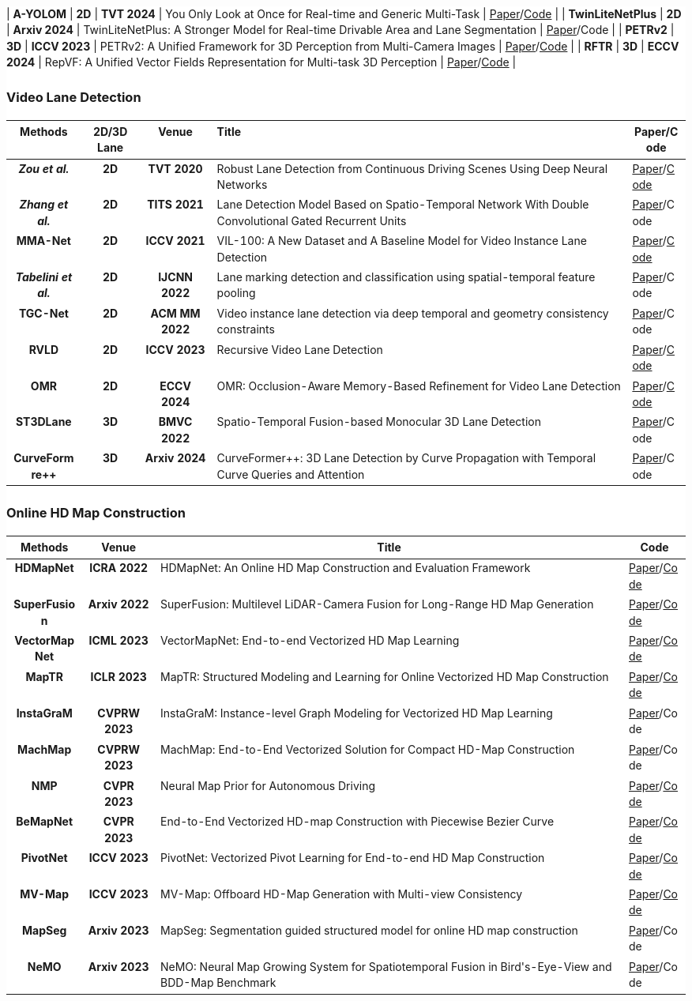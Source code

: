 |     **A-YOLOM**     |   **2D**   |  **TVT 2024**  | You Only Look at Once for Real-time and Generic Multi-Task   | [Paper](https://arxiv.org/abs/2310.01641)/[Code](https://github.com/JiayuanWang-JW/YOLOv8-multi-task) |
| **TwinLiteNetPlus** |   **2D**   | **Arxiv 2024** | TwinLiteNetPlus: A Stronger Model for Real-time Drivable Area and Lane Segmentation | [Paper](https://arxiv.org/abs/2403.16958)/Code               |
|     **PETRv2**      |   **3D**   | **ICCV 2023**  | PETRv2: A Unified Framework for 3D Perception from Multi-Camera Images | [Paper](https://arxiv.org/abs/2206.01256)/[Code](https://github.com/megvii-research/PETR) |
|      **RFTR**       |   **3D**   | **ECCV 2024**  | RepVF: A Unified Vector Fields Representation for Multi-task 3D Perception | [Paper](https://arxiv.org/abs/2407.10876)/[Code](https://github.com/jbji/RepVF) |

### Video Lane Detection

|        Methods        | 2D/3D Lane |      Venue      | Title                                                        | Paper/Code                                                   |
| :-------------------: | :--------: | :-------------: | :----------------------------------------------------------- | ------------------------------------------------------------ |
|   ***Zou et al.***    |   **2D**   |  **TVT 2020**   | Robust Lane Detection from Continuous Driving Scenes Using Deep Neural Networks | [Paper](https://arxiv.org/abs/1903.02193)/[Code](https://github.com/qinnzou/Robust-Lane-Detection) |
|  ***Zhang et al.***   |   **2D**   |  **TITS 2021**  | Lane Detection Model Based on Spatio-Temporal Network With Double Convolutional Gated Recurrent Units | [Paper](https://arxiv.org/abs/2008.03922)/Code               |
|      **MMA-Net**      |   **2D**   |  **ICCV 2021**  | VIL-100: A New Dataset and A Baseline Model for Video Instance Lane Detection | [Paper](https://arxiv.org/abs/2108.08482)/[Code](https://github.com/yujun0-0/MMA-Net) |
| ***Tabelini et al.*** |   **2D**   | **IJCNN 2022**  | Lane marking detection and classification using spatial-temporal feature pooling | [Paper](https://ieeexplore.ieee.org/document/9892478)/Code   |
|      **TGC-Net**      |   **2D**   | **ACM MM 2022** | Video instance lane detection via deep temporal and geometry consistency constraints | [Paper](https://dl.acm.org/doi/abs/10.1145/3503161.3547914)/Code |
|       **RVLD**        |   **2D**   |  **ICCV 2023**  | Recursive Video Lane Detection                               | [Paper](https://arxiv.org/abs/2308.11106)/[Code](https://github.com/dongkwonjin/RVLD) |
|        **OMR**        |   **2D**   |  **ECCV 2024**  | OMR: Occlusion-Aware Memory-Based Refinement for Video Lane Detection | [Paper](https://arxiv.org/abs/2408.07486)/[Code](https://github.com/dongkwonjin/OMR) |
|     **ST3DLane**      |   **3D**   |  **BMVC 2022**  | Spatio-Temporal Fusion-based Monocular 3D Lane Detection     | [Paper](https://bmvc2022.mpi-inf.mpg.de/314/)/Code           |
|   **CurveFormre++**   |   **3D**   | **Arxiv 2024**  | CurveFormer++: 3D Lane Detection by Curve Propagation with Temporal Curve Queries and Attention | [Paper](https://arxiv.org/abs/2402.06423)/Code               |

### Online HD Map Construction

|     Methods      |       Venue        | Title                                                        | Code                                                         |
| :--------------: | :----------------: | ------------------------------------------------------------ | ------------------------------------------------------------ |
|   **HDMapNet**   |   **ICRA 2022**    | HDMapNet: An Online HD Map Construction and Evaluation Framework | [Paper](https://arxiv.org/abs/2107.06307)/[Code](https://github.com/Tsinghua-MARS-Lab/HDMapNet) |
| **SuperFusion**  |   **Arxiv 2022**   | SuperFusion: Multilevel LiDAR-Camera Fusion for Long-Range HD Map Generation | [Paper](https://arxiv.org/abs/2211.15656)/[Code](https://github.com/haomo-ai/SuperFusion) |
| **VectorMapNet** |   **ICML 2023**    | VectorMapNet: End-to-end Vectorized HD Map Learning          | [Paper](https://arxiv.org/abs/2206.08920)/[Code](https://github.com/Mrmoore98/VectorMapNet_code) |
|    **MapTR**     |   **ICLR 2023**    | MapTR: Structured Modeling and Learning for Online Vectorized HD Map Construction | [Paper](https://arxiv.org/abs/2208.14437)/[Code](https://arxiv.org/abs/2208.14437) |
|  **InstaGraM**   |   **CVPRW 2023**   | InstaGraM: Instance-level Graph Modeling for Vectorized HD Map Learning | [Paper](https://arxiv.org/abs/2301.04470)/Code               |
|   **MachMap**    |   **CVPRW 2023**   | MachMap: End-to-End Vectorized Solution for Compact HD-Map Construction | [Paper](https://arxiv.org/abs/2306.10301)/Code               |
|     **NMP**      |   **CVPR 2023**    | Neural Map Prior for Autonomous Driving                      | [Paper](https://arxiv.org/abs/2304.08481)/[Code](https://github.com/Tsinghua-MARS-Lab/neural_map_prior) |
|   **BeMapNet**   |   **CVPR 2023**    | End-to-End Vectorized HD-map Construction with Piecewise Bezier Curve | [Paper](https://arxiv.org/abs/2306.09700)/[Code](https://github.com/er-muyue/BeMapNet) |
|   **PivotNet**   |   **ICCV 2023**    | PivotNet: Vectorized Pivot Learning for End-to-end HD Map Construction | [Paper](https://arxiv.org/abs/2308.16477)/[Code](https://github.com/wenjie710/PivotNet) |
|    **MV-Map**    |   **ICCV 2023**    | MV-Map: Offboard HD-Map Generation with Multi-view Consistency | [Paper](https://arxiv.org/abs/2305.08851)/[Code](https://github.com/ZiYang-xie/MV-Map) |
|    **MapSeg**    |   **Arxiv 2023**   | MapSeg: Segmentation guided structured model for online HD map construction | [Paper](https://arxiv.org/abs/2311.02503)/Code               |
|     **NeMO**     |   **Arxiv 2023**   | NeMO: Neural Map Growing System for Spatiotemporal Fusion in Bird's-Eye-View and BDD-Map Benchmark | [Paper](https://arxiv.org/abs/2306.04540)/Code               |